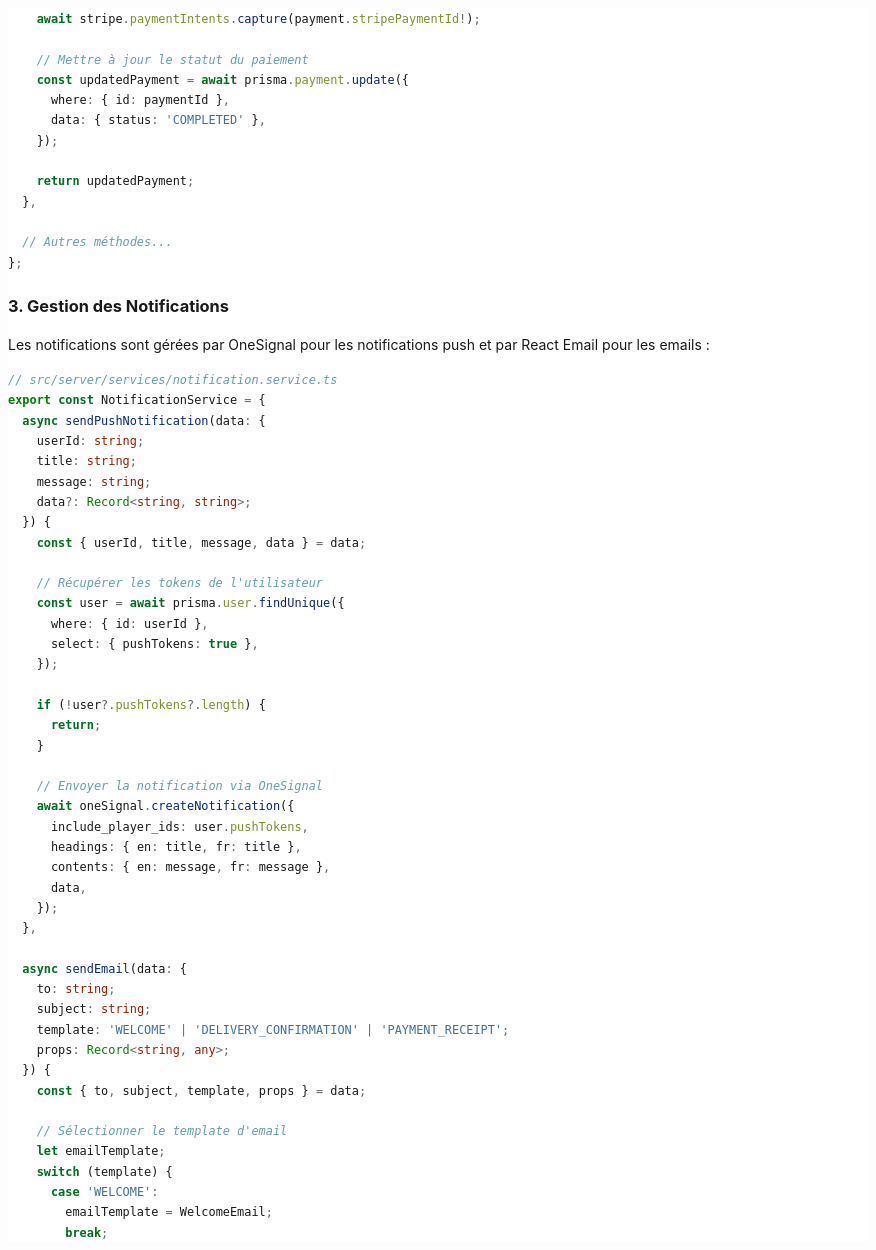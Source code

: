 ```typescript
    await stripe.paymentIntents.capture(payment.stripePaymentId!);
    
    // Mettre à jour le statut du paiement
    const updatedPayment = await prisma.payment.update({
      where: { id: paymentId },
      data: { status: 'COMPLETED' },
    });
    
    return updatedPayment;
  },
  
  // Autres méthodes...
};
```

### 3. Gestion des Notifications

Les notifications sont gérées par OneSignal pour les notifications push et par React Email pour les emails :

```typescript
// src/server/services/notification.service.ts
export const NotificationService = {
  async sendPushNotification(data: {
    userId: string;
    title: string;
    message: string;
    data?: Record<string, string>;
  }) {
    const { userId, title, message, data } = data;
    
    // Récupérer les tokens de l'utilisateur
    const user = await prisma.user.findUnique({
      where: { id: userId },
      select: { pushTokens: true },
    });
    
    if (!user?.pushTokens?.length) {
      return;
    }
    
    // Envoyer la notification via OneSignal
    await oneSignal.createNotification({
      include_player_ids: user.pushTokens,
      headings: { en: title, fr: title },
      contents: { en: message, fr: message },
      data,
    });
  },
  
  async sendEmail(data: {
    to: string;
    subject: string;
    template: 'WELCOME' | 'DELIVERY_CONFIRMATION' | 'PAYMENT_RECEIPT';
    props: Record<string, any>;
  }) {
    const { to, subject, template, props } = data;
    
    // Sélectionner le template d'email
    let emailTemplate;
    switch (template) {
      case 'WELCOME':
        emailTemplate = WelcomeEmail;
        break;
```